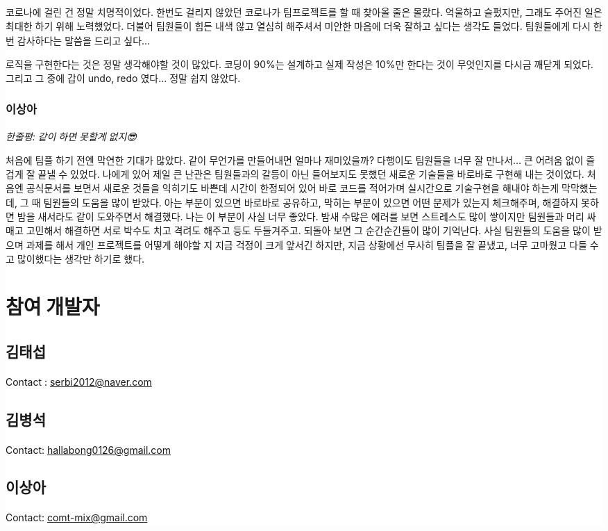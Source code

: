  코로나에 걸린 건 정말 치명적이었다. 한번도 걸리지 않았던 코로나가 팀프로젝트를 할 때 찾아올 줄은 몰랐다. 억울하고 슬펐지만, 그래도 주어진 일은 최대한 하기 위해 노력했었다. 더불어 팀원들이 힘든 내색 않고 열심히 해주셔서 미안한 마음에 더욱 잘하고 싶다는 생각도 들었다. 팀원들에게 다시 한번 감사하다는 말씀을 드리고 싶다…

 로직을 구현한다는 것은 정말 생각해야할 것이 많았다. 코딩이 90%는 설계하고 실제 작성은 10%만 한다는 것이 무엇인지를 다시금 깨닫게 되었다. 그리고 그 중에 갑이 undo, redo 였다… 정말 쉽지 않았다.


### 이상아

*한줄평: 같이 하면 못할게 없지😎*

처음에 팀플 하기 전엔 막연한 기대가 많았다. 같이 무언가를 만들어내면 얼마나 재미있을까? 다행이도 팀원들을 너무 잘 만나서… 큰 어려움 없이 즐겁게 잘 끝낼 수 있었다. 나에게 있어 제일 큰 난관은 팀원들과의 갈등이 아닌 들어보지도 못했던 새로운 기술들을 바로바로 구현해 내는 것이었다. 처음엔 공식문서를 보면서 새로운 것들을 익히기도 바쁜데 시간이 한정되어 있어 바로 코드를 적어가며 실시간으로 기술구현을 해내야 하는게 막막했는데, 그 때 팀원들의 도움을 많이 받았다. 아는 부분이 있으면 바로바로 공유하고, 막히는 부분이 있으면 어떤 문제가 있는지 체크해주며, 해결하지 못하면 밤을 새서라도 같이 도와주면서 해결했다. 나는 이 부분이 사실 너무 좋았다.  밤새 수많은 에러를 보면 스트레스도 많이 쌓이지만 팀원들과 머리 싸매고 고민해서 해결하면 서로 박수도 치고  격려도 해주고 등도 두들겨주고. 되돌아 보면 그 순간순간들이 많이 기억난다. 사실 팀원들의 도움을 많이 받으며 과제를 해서 개인 프로젝트를 어떻게 해야할 지 지금 걱정이 크게 앞서긴 하지만, 지금 상황에선 무사히 팀플을 잘 끝냈고, 너무 고마웠고 다들 수고 많이했다는 생각만 하기로 했다. 


# 참여 개발자

## 김태섭


Contact : serbi2012@naver.com

## 김병석


Contact: hallabong0126@gmail.com

## 이상아


Contact: comt-mix@gmail.com
